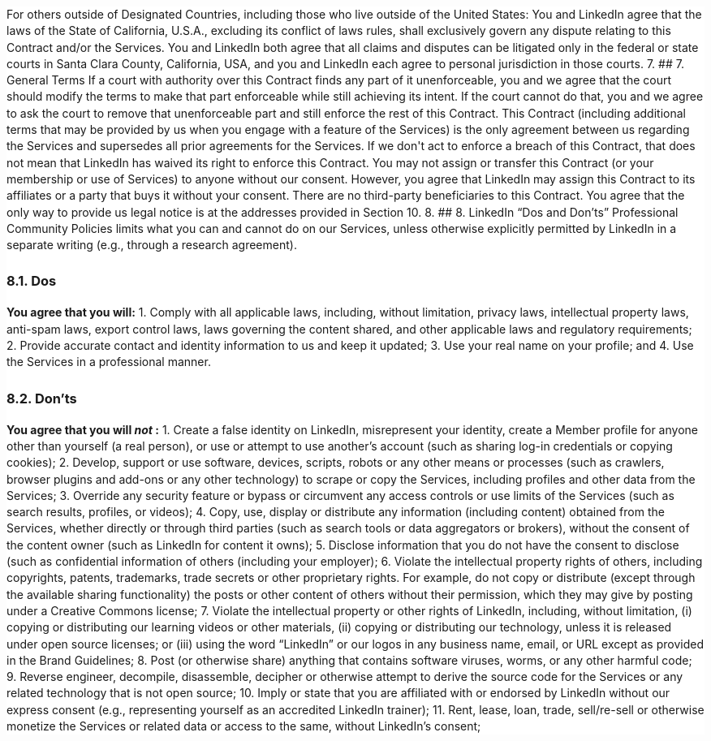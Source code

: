 For others outside of Designated Countries, including those who live outside of the United States: You and LinkedIn agree that the laws of the State of California, U.S.A., excluding its conflict of laws rules, shall exclusively govern any dispute relating to this Contract and/or the Services. You and LinkedIn both agree that all claims and disputes can be litigated only in the federal or state courts in Santa Clara County, California, USA, and you and LinkedIn each agree to personal jurisdiction in those courts.
  7. ## 7. General Terms
If a court with authority over this Contract finds any part of it unenforceable, you and we agree that the court should modify the terms to make that part enforceable while still achieving its intent. If the court cannot do that, you and we agree to ask the court to remove that unenforceable part and still enforce the rest of this Contract.
This Contract (including additional terms that may be provided by us when you engage with a feature of the Services) is the only agreement between us regarding the Services and supersedes all prior agreements for the Services.
If we don't act to enforce a breach of this Contract, that does not mean that LinkedIn has waived its right to enforce this Contract. You may not assign or transfer this Contract (or your membership or use of Services) to anyone without our consent. However, you agree that LinkedIn may assign this Contract to its affiliates or a party that buys it without your consent. There are no third-party beneficiaries to this Contract.
You agree that the only way to provide us legal notice is at the addresses provided in Section 10.
  8. ## 8. LinkedIn “Dos and Don’ts”
Professional Community Policies limits what you can and cannot do on our Services, unless otherwise explicitly permitted by LinkedIn in a separate writing (e.g., through a research agreement).
### 8.1. Dos
**You agree that you will:**
    1. Comply with all applicable laws, including, without limitation, privacy laws, intellectual property laws, anti-spam laws, export control laws, laws governing the content shared, and other applicable laws and regulatory requirements;
    2. Provide accurate contact and identity information to us and keep it updated;
    3. Use your real name on your profile; and
    4. Use the Services in a professional manner.
### 8.2. Don’ts
**You agree that you will _not_ :**
    1. Create a false identity on LinkedIn, misrepresent your identity, create a Member profile for anyone other than yourself (a real person), or use or attempt to use another’s account (such as sharing log-in credentials or copying cookies);
    2. Develop, support or use software, devices, scripts, robots or any other means or processes (such as crawlers, browser plugins and add-ons or any other technology) to scrape or copy the Services, including profiles and other data from the Services;
    3. Override any security feature or bypass or circumvent any access controls or use limits of the Services (such as search results, profiles, or videos);
    4. Copy, use, display or distribute any information (including content) obtained from the Services, whether directly or through third parties (such as search tools or data aggregators or brokers), without the consent of the content owner (such as LinkedIn for content it owns);
    5. Disclose information that you do not have the consent to disclose (such as confidential information of others (including your employer);
    6. Violate the intellectual property rights of others, including copyrights, patents, trademarks, trade secrets or other proprietary rights. For example, do not copy or distribute (except through the available sharing functionality) the posts or other content of others without their permission, which they may give by posting under a Creative Commons license;
    7. Violate the intellectual property or other rights of LinkedIn, including, without limitation, (i) copying or distributing our learning videos or other materials, (ii) copying or distributing our technology, unless it is released under open source licenses; or (iii) using the word “LinkedIn” or our logos in any business name, email, or URL except as provided in the Brand Guidelines;
    8. Post (or otherwise share) anything that contains software viruses, worms, or any other harmful code;
    9. Reverse engineer, decompile, disassemble, decipher or otherwise attempt to derive the source code for the Services or any related technology that is not open source;
    10. Imply or state that you are affiliated with or endorsed by LinkedIn without our express consent (e.g., representing yourself as an accredited LinkedIn trainer);
    11. Rent, lease, loan, trade, sell/re-sell or otherwise monetize the Services or related data or access to the same, without LinkedIn’s consent;